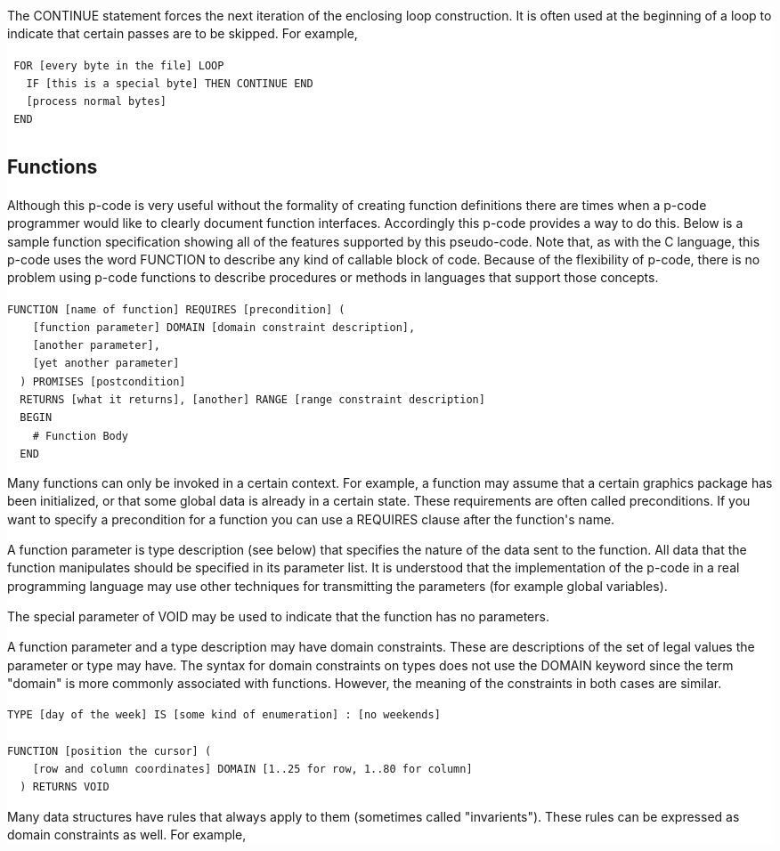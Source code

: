 The CONTINUE statement forces the next iteration of the enclosing loop construction. It is often
used at the beginning of a loop to indicate that certain passes are to be skipped. For example,

     FOR [every byte in the file] LOOP
       IF [this is a special byte] THEN CONTINUE END
       [process normal bytes]
     END

Functions
---------

Although this p-code is very useful without the formality of creating function definitions there
are times when a p-code programmer would like to clearly document function interfaces.
Accordingly this p-code provides a way to do this. Below is a sample function specification
showing all of the features supported by this pseudo-code. Note that, as with the C language,
this p-code uses the word FUNCTION to describe any kind of callable block of code. Because of
the flexibility of p-code, there is no problem using p-code functions to describe procedures or
methods in languages that support those concepts.

    FUNCTION [name of function] REQUIRES [precondition] (
        [function parameter] DOMAIN [domain constraint description],
        [another parameter],
        [yet another parameter]
      ) PROMISES [postcondition]
      RETURNS [what it returns], [another] RANGE [range constraint description]
      BEGIN
        # Function Body
      END

Many functions can only be invoked in a certain context. For example, a function may assume that
a certain graphics package has been initialized, or that some global data is already in a
certain state. These requirements are often called preconditions. If you want to specify a
precondition for a function you can use a REQUIRES clause after the function's name.

A function parameter is type description (see below) that specifies the nature of the data sent
to the function. All data that the function manipulates should be specified in its parameter
list. It is understood that the implementation of the p-code in a real programming language may
use other techniques for transmitting the parameters (for example global variables).

The special parameter of VOID may be used to indicate that the function has no parameters.

A function parameter and a type description may have domain constraints. These are descriptions
of the set of legal values the parameter or type may have. The syntax for domain constraints on
types does not use the DOMAIN keyword since the term "domain" is more commonly associated with
functions. However, the meaning of the constraints in both cases are similar.

    TYPE [day of the week] IS [some kind of enumeration] : [no weekends]

    FUNCTION [position the cursor] (
        [row and column coordinates] DOMAIN [1..25 for row, 1..80 for column]
      ) RETURNS VOID

Many data structures have rules that always apply to them (sometimes called "invarients"). These
rules can be expressed as domain constraints as well. For example,
